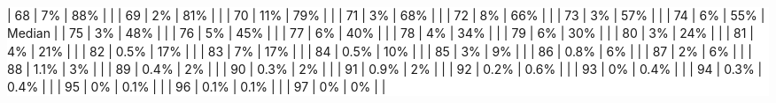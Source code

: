 | 68 | 7% | 88% |  |
| 69 | 2% | 81% |  |
| 70 | 11% | 79% |  |
| 71 | 3% | 68% |  |
| 72 | 8% | 66% |  |
| 73 | 3% | 57% |  |
| 74 | 6% | 55% | Median |
| 75 | 3% | 48% |  |
| 76 | 5% | 45% |  |
| 77 | 6% | 40% |  |
| 78 | 4% | 34% |  |
| 79 | 6% | 30% |  |
| 80 | 3% | 24% |  |
| 81 | 4% | 21% |  |
| 82 | 0.5% | 17% |  |
| 83 | 7% | 17% |  |
| 84 | 0.5% | 10% |  |
| 85 | 3% | 9% |  |
| 86 | 0.8% | 6% |  |
| 87 | 2% | 6% |  |
| 88 | 1.1% | 3% |  |
| 89 | 0.4% | 2% |  |
| 90 | 0.3% | 2% |  |
| 91 | 0.9% | 2% |  |
| 92 | 0.2% | 0.6% |  |
| 93 | 0% | 0.4% |  |
| 94 | 0.3% | 0.4% |  |
| 95 | 0% | 0.1% |  |
| 96 | 0.1% | 0.1% |  |
| 97 | 0% | 0% |  |
